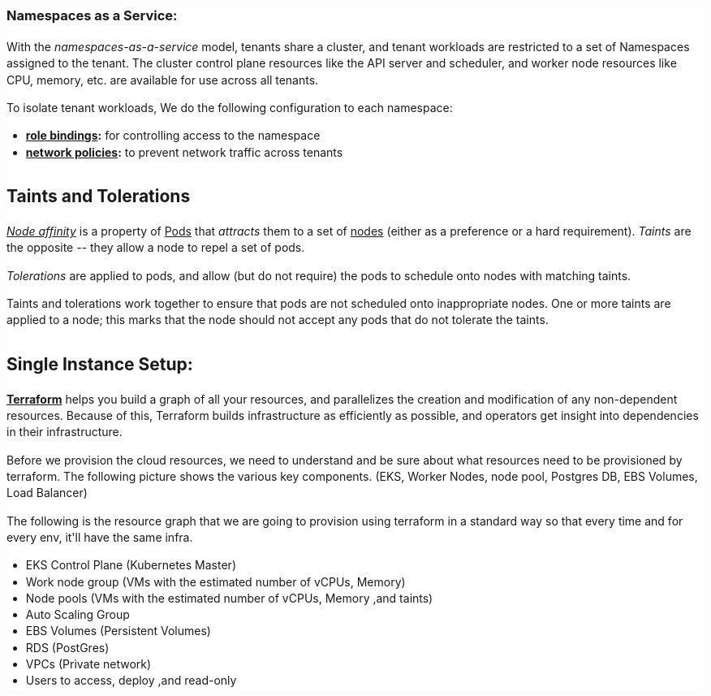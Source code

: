 ### Namespaces as a Service:    <a href="#namespaces-as-a-service" id="namespaces-as-a-service"></a>

With the _namespaces-as-a-service_ model, tenants share a cluster, and tenant workloads are restricted to a set of Namespaces assigned to the tenant. The cluster control plane resources like the API server and scheduler, and worker node resources like CPU, memory, etc. are available for use across all tenants.

To isolate tenant workloads, We do the following configuration to each namespace:

* [**role bindings**](https://kubernetes.io/docs/reference/access-authn-authz/rbac/#rolebinding-and-clusterrolebinding)**:** for controlling access to the namespace
* [**network policies**](https://kubernetes.io/docs/concepts/services-networking/network-policies/)**:** to prevent network traffic across tenants

## Taints and Tolerations

[_Node affinity_](https://kubernetes.io/docs/concepts/scheduling-eviction/assign-pod-node/#affinity-and-anti-affinity) is a property of [Pods](https://kubernetes.io/docs/concepts/workloads/pods/) that _attracts_ them to a set of [nodes](https://kubernetes.io/docs/concepts/architecture/nodes/) (either as a preference or a hard requirement). _Taints_ are the opposite -- they allow a node to repel a set of pods.

_Tolerations_ are applied to pods, and allow (but do not require) the pods to schedule onto nodes with matching taints.

Taints and tolerations work together to ensure that pods are not scheduled onto inappropriate nodes. One or more taints are applied to a node; this marks that the node should not accept any pods that do not tolerate the taints.

## Single Instance Setup:

[**Terraform**](https://www.terraform.io/intro/index.html) helps you build a graph of all your resources, and parallelizes the creation and modification of any non-dependent resources. Because of this, Terraform builds infrastructure as efficiently as possible, and operators get insight into dependencies in their infrastructure.

Before we provision the cloud resources, we need to understand and be sure about what resources need to be provisioned by terraform. The following picture shows the various key components. (EKS, Worker Nodes, node pool, Postgres DB, EBS Volumes, Load Balancer)     &#x20;



The following is the resource graph that we are going to provision using terraform in a standard way so that every time and for every env, it'll have the same infra.

* EKS Control Plane (Kubernetes Master)
* Work node group (VMs with the estimated number of vCPUs, Memory)
* Node pools (VMs with the estimated number of vCPUs, Memory ,and taints)
* Auto Scaling Group
* EBS Volumes (Persistent Volumes)
* RDS (PostGres)
* VPCs (Private network)
* Users to access, deploy ,and read-only
